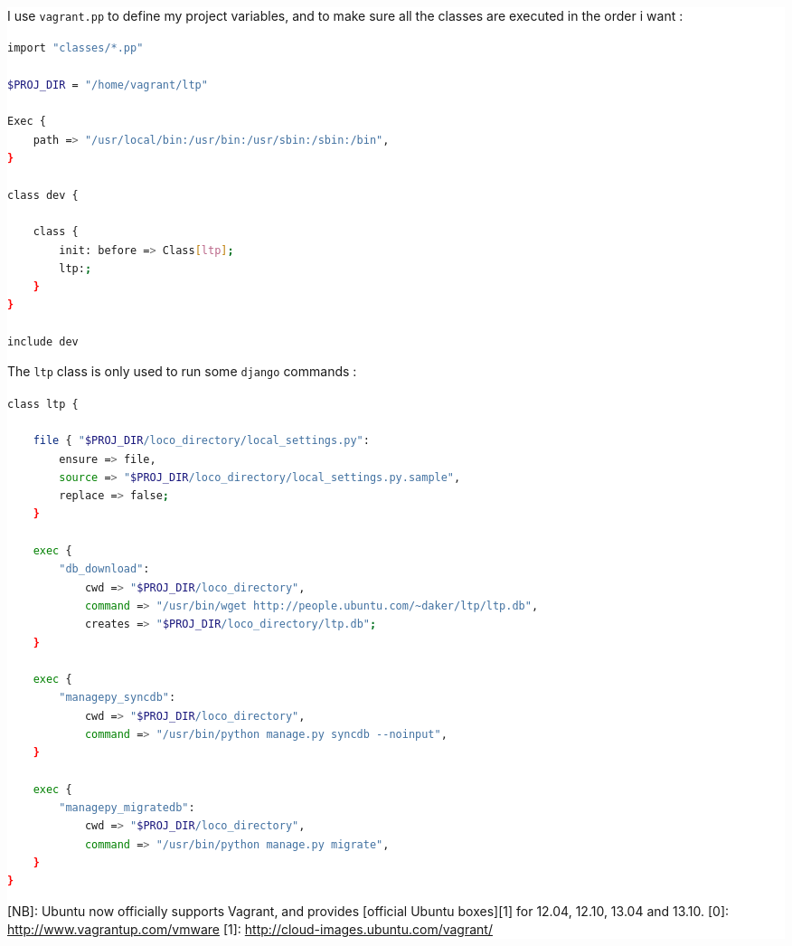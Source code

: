 I use ```vagrant.pp``` to define my project variables, and to make sure all the classes are executed in the order i want :

```sh
import "classes/*.pp"

$PROJ_DIR = "/home/vagrant/ltp"

Exec {
    path => "/usr/local/bin:/usr/bin:/usr/sbin:/sbin:/bin",
}

class dev {

    class {
        init: before => Class[ltp];
        ltp:;
    }
}

include dev
```

The ```ltp``` class is only used to run some ```django``` commands :

```sh
class ltp {

    file { "$PROJ_DIR/loco_directory/local_settings.py":
        ensure => file,
        source => "$PROJ_DIR/loco_directory/local_settings.py.sample",
        replace => false;
    }

    exec {
        "db_download":
            cwd => "$PROJ_DIR/loco_directory",
            command => "/usr/bin/wget http://people.ubuntu.com/~daker/ltp/ltp.db",
            creates => "$PROJ_DIR/loco_directory/ltp.db";
    }

    exec {
        "managepy_syncdb":
            cwd => "$PROJ_DIR/loco_directory",
            command => "/usr/bin/python manage.py syncdb --noinput",
    }

    exec {
        "managepy_migratedb":
            cwd => "$PROJ_DIR/loco_directory",
            command => "/usr/bin/python manage.py migrate",
    }
}
```


[NB]: Ubuntu now officially supports Vagrant, and provides [official Ubuntu boxes][1] for 12.04, 12.10, 13.04 and 13.10.
[0]: http://www.vagrantup.com/vmware
[1]: http://cloud-images.ubuntu.com/vagrant/